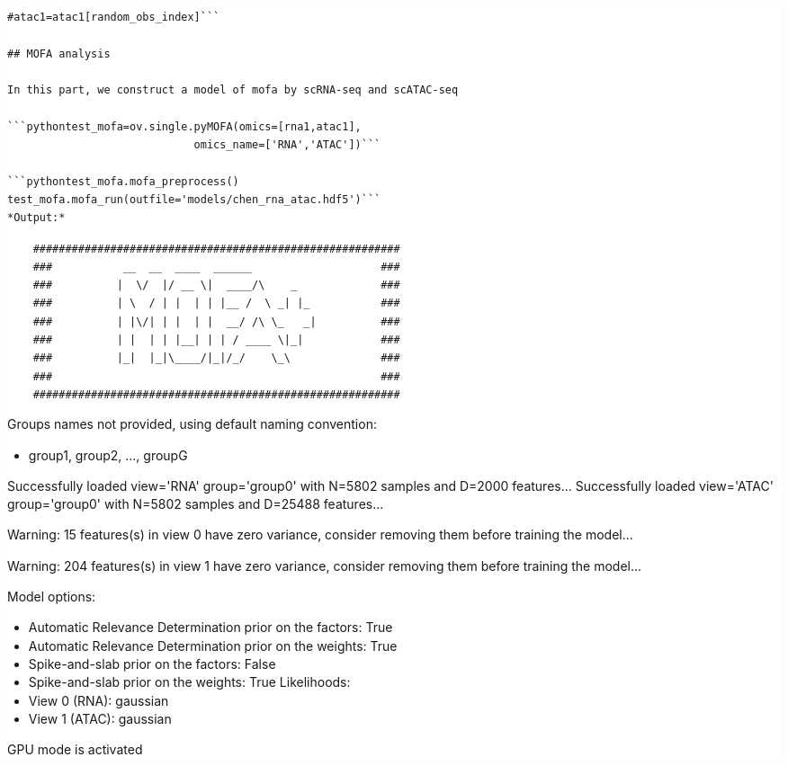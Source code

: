 ```python#rna1=rna1[random_obs_index]
#atac1=atac1[random_obs_index]```

## MOFA analysis

In this part, we construct a model of mofa by scRNA-seq and scATAC-seq

```pythontest_mofa=ov.single.pyMOFA(omics=[rna1,atac1],
                             omics_name=['RNA','ATAC'])```

```pythontest_mofa.mofa_preprocess()
test_mofa.mofa_run(outfile='models/chen_rna_atac.hdf5')```
*Output:*
```
        #########################################################
        ###           __  __  ____  ______                    ### 
        ###          |  \/  |/ __ \|  ____/\    _             ### 
        ###          | \  / | |  | | |__ /  \ _| |_           ### 
        ###          | |\/| | |  | |  __/ /\ \_   _|          ###
        ###          | |  | | |__| | | / ____ \|_|            ###
        ###          |_|  |_|\____/|_|/_/    \_\              ###
        ###                                                   ### 
        ######################################################### 
       
 
        
Groups names not provided, using default naming convention:
- group1, group2, ..., groupG

Successfully loaded view='RNA' group='group0' with N=5802 samples and D=2000 features...
Successfully loaded view='ATAC' group='group0' with N=5802 samples and D=25488 features...


Warning: 15 features(s) in view 0 have zero variance, consider removing them before training the model...

Warning: 204 features(s) in view 1 have zero variance, consider removing them before training the model...

Model options:
- Automatic Relevance Determination prior on the factors: True
- Automatic Relevance Determination prior on the weights: True
- Spike-and-slab prior on the factors: False
- Spike-and-slab prior on the weights: True
Likelihoods:
- View 0 (RNA): gaussian
- View 1 (ATAC): gaussian



GPU mode is activated
